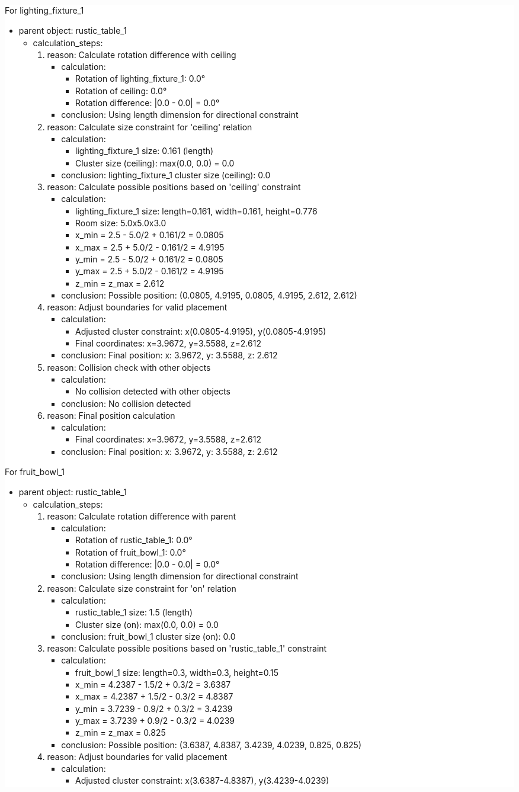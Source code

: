 For lighting_fixture_1
- parent object: rustic_table_1
    - calculation_steps:
        1. reason: Calculate rotation difference with ceiling
            - calculation:
                - Rotation of lighting_fixture_1: 0.0°
                - Rotation of ceiling: 0.0°
                - Rotation difference: |0.0 - 0.0| = 0.0°
            - conclusion: Using length dimension for directional constraint
        2. reason: Calculate size constraint for 'ceiling' relation
            - calculation:
                - lighting_fixture_1 size: 0.161 (length)
                - Cluster size (ceiling): max(0.0, 0.0) = 0.0
            - conclusion: lighting_fixture_1 cluster size (ceiling): 0.0
        3. reason: Calculate possible positions based on 'ceiling' constraint
            - calculation:
                - lighting_fixture_1 size: length=0.161, width=0.161, height=0.776
                - Room size: 5.0x5.0x3.0
                - x_min = 2.5 - 5.0/2 + 0.161/2 = 0.0805
                - x_max = 2.5 + 5.0/2 - 0.161/2 = 4.9195
                - y_min = 2.5 - 5.0/2 + 0.161/2 = 0.0805
                - y_max = 2.5 + 5.0/2 - 0.161/2 = 4.9195
                - z_min = z_max = 2.612
            - conclusion: Possible position: (0.0805, 4.9195, 0.0805, 4.9195, 2.612, 2.612)
        4. reason: Adjust boundaries for valid placement
            - calculation:
                - Adjusted cluster constraint: x(0.0805-4.9195), y(0.0805-4.9195)
                - Final coordinates: x=3.9672, y=3.5588, z=2.612
            - conclusion: Final position: x: 3.9672, y: 3.5588, z: 2.612
        5. reason: Collision check with other objects
            - calculation:
                - No collision detected with other objects
            - conclusion: No collision detected
        6. reason: Final position calculation
            - calculation:
                - Final coordinates: x=3.9672, y=3.5588, z=2.612
            - conclusion: Final position: x: 3.9672, y: 3.5588, z: 2.612

For fruit_bowl_1
- parent object: rustic_table_1
    - calculation_steps:
        1. reason: Calculate rotation difference with parent
            - calculation:
                - Rotation of rustic_table_1: 0.0°
                - Rotation of fruit_bowl_1: 0.0°
                - Rotation difference: |0.0 - 0.0| = 0.0°
            - conclusion: Using length dimension for directional constraint
        2. reason: Calculate size constraint for 'on' relation
            - calculation:
                - rustic_table_1 size: 1.5 (length)
                - Cluster size (on): max(0.0, 0.0) = 0.0
            - conclusion: fruit_bowl_1 cluster size (on): 0.0
        3. reason: Calculate possible positions based on 'rustic_table_1' constraint
            - calculation:
                - fruit_bowl_1 size: length=0.3, width=0.3, height=0.15
                - x_min = 4.2387 - 1.5/2 + 0.3/2 = 3.6387
                - x_max = 4.2387 + 1.5/2 - 0.3/2 = 4.8387
                - y_min = 3.7239 - 0.9/2 + 0.3/2 = 3.4239
                - y_max = 3.7239 + 0.9/2 - 0.3/2 = 4.0239
                - z_min = z_max = 0.825
            - conclusion: Possible position: (3.6387, 4.8387, 3.4239, 4.0239, 0.825, 0.825)
        4. reason: Adjust boundaries for valid placement
            - calculation:
                - Adjusted cluster constraint: x(3.6387-4.8387), y(3.4239-4.0239)